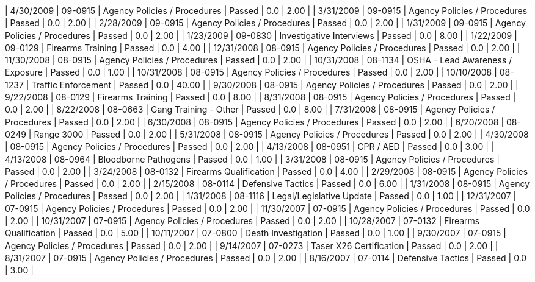 | 4/30/2009 | 09-0915 | Agency Policies / Procedures | Passed | 0.0 | 2.00 |
| 3/31/2009 | 09-0915 | Agency Policies / Procedures | Passed | 0.0 | 2.00 |
| 2/28/2009 | 09-0915 | Agency Policies / Procedures | Passed | 0.0 | 2.00 |
| 1/31/2009 | 09-0915 | Agency Policies / Procedures | Passed | 0.0 | 2.00 |
| 1/23/2009 | 09-0830 | Investigative Interviews | Passed | 0.0 | 8.00 |
| 1/22/2009 | 09-0129 | Firearms Training | Passed | 0.0 | 4.00 |
| 12/31/2008 | 08-0915 | Agency Policies / Procedures | Passed | 0.0 | 2.00 |
| 11/30/2008 | 08-0915 | Agency Policies / Procedures | Passed | 0.0 | 2.00 |
| 10/31/2008 | 08-1134 | OSHA - Lead Awareness / Exposure | Passed | 0.0 | 1.00 |
| 10/31/2008 | 08-0915 | Agency Policies / Procedures | Passed | 0.0 | 2.00 |
| 10/10/2008 | 08-1237 | Traffic Enforcement | Passed | 0.0 | 40.00 |
| 9/30/2008 | 08-0915 | Agency Policies / Procedures | Passed | 0.0 | 2.00 |
| 9/22/2008 | 08-0129 | Firearms Training | Passed | 0.0 | 8.00 |
| 8/31/2008 | 08-0915 | Agency Policies / Procedures | Passed | 0.0 | 2.00 |
| 8/22/2008 | 08-0663 | Gang Training - Other | Passed | 0.0 | 8.00 |
| 7/31/2008 | 08-0915 | Agency Policies / Procedures | Passed | 0.0 | 2.00 |
| 6/30/2008 | 08-0915 | Agency Policies / Procedures | Passed | 0.0 | 2.00 |
| 6/20/2008 | 08-0249 | Range 3000 | Passed | 0.0 | 2.00 |
| 5/31/2008 | 08-0915 | Agency Policies / Procedures | Passed | 0.0 | 2.00 |
| 4/30/2008 | 08-0915 | Agency Policies / Procedures | Passed | 0.0 | 2.00 |
| 4/13/2008 | 08-0951 | CPR / AED | Passed | 0.0 | 3.00 |
| 4/13/2008 | 08-0964 | Bloodborne Pathogens | Passed | 0.0 | 1.00 |
| 3/31/2008 | 08-0915 | Agency Policies / Procedures | Passed | 0.0 | 2.00 |
| 3/24/2008 | 08-0132 | Firearms Qualification | Passed | 0.0 | 4.00 |
| 2/29/2008 | 08-0915 | Agency Policies / Procedures | Passed | 0.0 | 2.00 |
| 2/15/2008 | 08-0114 | Defensive Tactics | Passed | 0.0 | 6.00 |
| 1/31/2008 | 08-0915 | Agency Policies / Procedures | Passed | 0.0 | 2.00 |
| 1/31/2008 | 08-1116 | Legal/Legislative Update | Passed | 0.0 | 1.00 |
| 12/31/2007 | 07-0915 | Agency Policies / Procedures | Passed | 0.0 | 2.00 |
| 11/30/2007 | 07-0915 | Agency Policies / Procedures | Passed | 0.0 | 2.00 |
| 10/31/2007 | 07-0915 | Agency Policies / Procedures | Passed | 0.0 | 2.00 |
| 10/28/2007 | 07-0132 | Firearms Qualification | Passed | 0.0 | 5.00 |
| 10/11/2007 | 07-0800 | Death Investigation | Passed | 0.0 | 1.00 |
| 9/30/2007 | 07-0915 | Agency Policies / Procedures | Passed | 0.0 | 2.00 |
| 9/14/2007 | 07-0273 | Taser X26 Certification | Passed | 0.0 | 2.00 |
| 8/31/2007 | 07-0915 | Agency Policies / Procedures | Passed | 0.0 | 2.00 |
| 8/16/2007 | 07-0114 | Defensive Tactics | Passed | 0.0 | 3.00 |